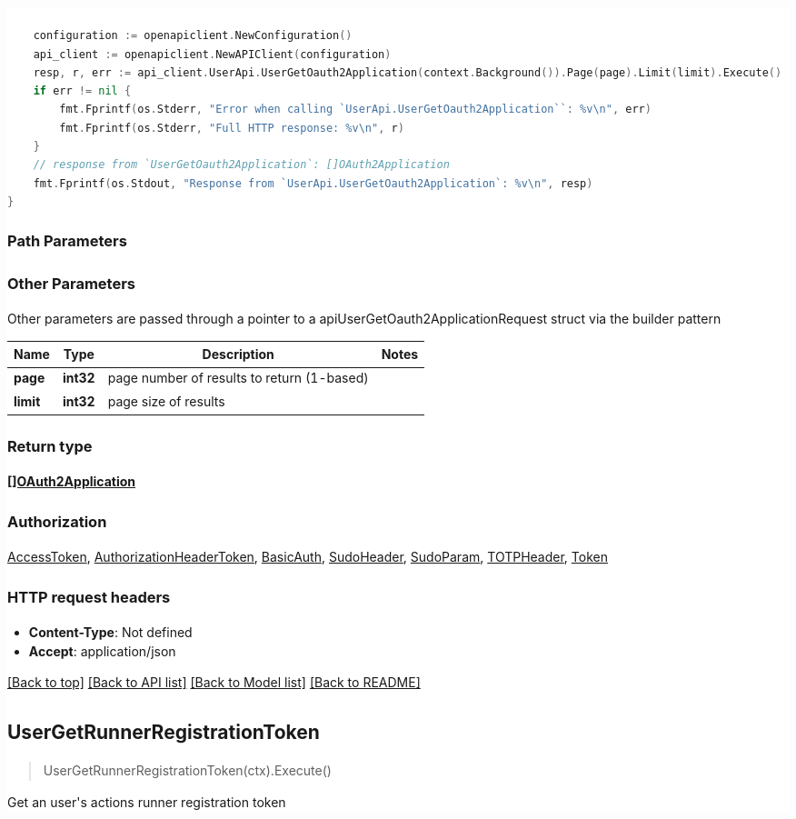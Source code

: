```go

    configuration := openapiclient.NewConfiguration()
    api_client := openapiclient.NewAPIClient(configuration)
    resp, r, err := api_client.UserApi.UserGetOauth2Application(context.Background()).Page(page).Limit(limit).Execute()
    if err != nil {
        fmt.Fprintf(os.Stderr, "Error when calling `UserApi.UserGetOauth2Application``: %v\n", err)
        fmt.Fprintf(os.Stderr, "Full HTTP response: %v\n", r)
    }
    // response from `UserGetOauth2Application`: []OAuth2Application
    fmt.Fprintf(os.Stdout, "Response from `UserApi.UserGetOauth2Application`: %v\n", resp)
}
```

### Path Parameters



### Other Parameters

Other parameters are passed through a pointer to a apiUserGetOauth2ApplicationRequest struct via the builder pattern


Name | Type | Description  | Notes
------------- | ------------- | ------------- | -------------
 **page** | **int32** | page number of results to return (1-based) | 
 **limit** | **int32** | page size of results | 

### Return type

[**[]OAuth2Application**](OAuth2Application.md)

### Authorization

[AccessToken](../README.md#AccessToken), [AuthorizationHeaderToken](../README.md#AuthorizationHeaderToken), [BasicAuth](../README.md#BasicAuth), [SudoHeader](../README.md#SudoHeader), [SudoParam](../README.md#SudoParam), [TOTPHeader](../README.md#TOTPHeader), [Token](../README.md#Token)

### HTTP request headers

- **Content-Type**: Not defined
- **Accept**: application/json

[[Back to top]](#) [[Back to API list]](../README.md#documentation-for-api-endpoints)
[[Back to Model list]](../README.md#documentation-for-models)
[[Back to README]](../README.md)


## UserGetRunnerRegistrationToken

> UserGetRunnerRegistrationToken(ctx).Execute()

Get an user's actions runner registration token
